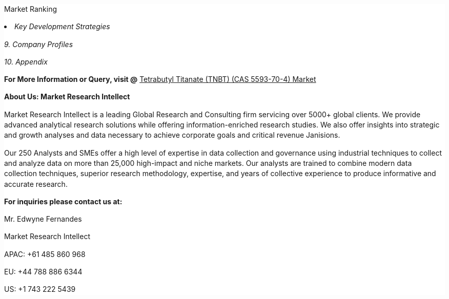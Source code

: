 Market Ranking</span></em></li><li><em><span class="">Key Development Strategies</span></em></li></ul><p><em><span class="font-[700]">9. Company Profiles</span></em></p><p><em><span class="font-[700]">10. Appendix</span></em></p><p><span class="font-[700]"><strong>For More Information or Query, visit&nbsp;@</strong>&nbsp;</span><span class="font-[700]"><a href="https://www.marketresearchintellect.com/product/tetrabutyl-titanate-tnbt-cas-5593-70-4-market/?utm_source=Linkedin&utm_medium=838" target="_blank" data-tracking-control-name="article-ssr-frontend-pulse_little-text-block" data-tracking-will-navigate="" data-test-link="">Tetrabutyl Titanate (TNBT) (CAS 5593-70-4) Market</a></span></p><p><strong><span class="font-[700]">About Us: Market Research Intellect</span></strong></p><p><span class="">Market Research Intellect is a leading Global Research and Consulting firm servicing over 5000+ global clients. We provide advanced analytical research solutions while offering information-enriched research studies.&nbsp;</span>We also offer insights into strategic and growth analyses and data necessary to achieve corporate goals and critical revenue Janisions.</p><p><span class="">Our 250 Analysts and SMEs offer a high level of expertise in data collection and governance using industrial techniques to collect and analyze data on more than 25,000 high-impact and niche markets. Our analysts are trained to combine modern data collection techniques, superior research methodology, expertise, and years of collective experience to produce informative and accurate research.</span></p><p><strong>For inquiries please contact us at:</strong></p><p>Mr. Edwyne Fernandes</p><p>Market Research Intellect</p><p>APAC: +61 485 860 968</p><p>EU: +44 788 886 6344</p><p>US: +1 743 222 5439</p>
